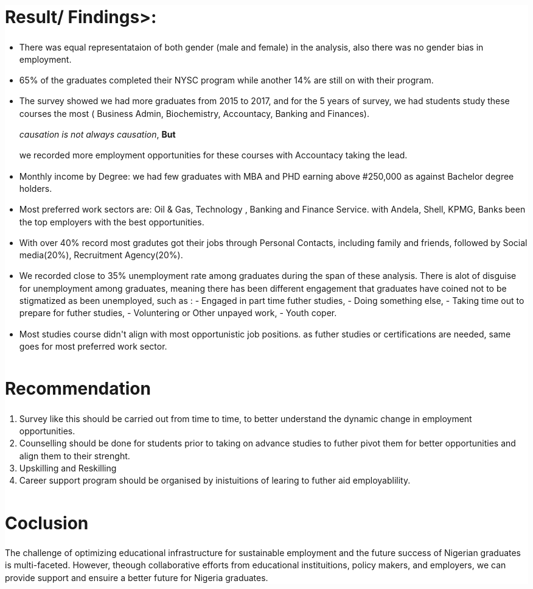 # Result/ Findings>:
 - There was equal representataion of both gender (male and female) in the analysis, also there was no gender bias in employment.
 - 65% of the graduates completed their NYSC program while another 14% are still on with their program.
 - The survey showed we had more graduates from 2015 to 2017, and for the 5 years of survey, we had students study these courses the most ( Business Admin, Biochemistry, Accountacy, Banking and Finances).
   
   _causation is not always causation_, **But**

   we recorded more employment opportunities for these courses with  Accountacy taking the lead.
 - Monthly income by Degree: we had few graduates with MBA and PHD earning above #250,000 as against Bachelor degree holders.
 - Most preferred work sectors are: Oil & Gas, Technology , Banking and Finance Service. with Andela, Shell, KPMG, Banks been the top employers with the best opportunities.
 - With over 40% record most gradutes got their jobs through Personal Contacts, including family and friends, followed by Social media(20%), Recruitment Agency(20%).
 - We recorded close to 35% unemployment rate among graduates during the span of these analysis.
    There is alot of disguise for unemployment among graduates, meaning there has been different engagement  that graduates have coined not to be stigmatized as been unemployed, such as : - Engaged in part time futher studies,
                      - Doing something else,
                      - Taking time out to prepare for futher studies,
                      - Voluntering or Other unpayed work,
                      - Youth coper.
- Most studies course didn't align with most opportunistic job positions.  as futher studies or certifications are needed, same goes for most preferred work sector.

# Recommendation 

1. Survey like this should be carried out from time to time, to better understand the dynamic change in employment opportunities.
2. Counselling should be done for students prior to taking on advance studies to futher pivot them for better opportunities and align them to their strenght.
3. Upskilling and Reskilling 
4. Career support program should be organised by inistuitions of learing to futher aid employablility.

# Coclusion

The challenge of optimizing educational infrastructure for sustainable employment and the future success of Nigerian graduates is multi-faceted. However, theough collaborative efforts from educational instituitions, policy makers, and employers, we can provide support and ensuire a better future for Nigeria graduates.

  
